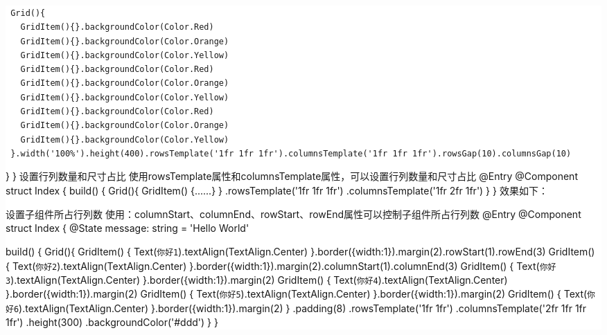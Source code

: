      Grid(){
       GridItem(){}.backgroundColor(Color.Red)
       GridItem(){}.backgroundColor(Color.Orange)
       GridItem(){}.backgroundColor(Color.Yellow)
       GridItem(){}.backgroundColor(Color.Red)
       GridItem(){}.backgroundColor(Color.Orange)
       GridItem(){}.backgroundColor(Color.Yellow)
       GridItem(){}.backgroundColor(Color.Red)
       GridItem(){}.backgroundColor(Color.Orange)
       GridItem(){}.backgroundColor(Color.Yellow)
     }.width('100%').height(400).rowsTemplate('1fr 1fr 1fr').columnsTemplate('1fr 1fr 1fr').rowsGap(10).columnsGap(10)
  }
}
设置行列数量和尺寸占比
使用rowsTemplate属性和columnsTemplate属性，可以设置行列数量和尺寸占比
@Entry
@Component
struct Index {
  build() {
    Grid(){
      GridItem() {......}
    }
    .rowsTemplate('1fr 1fr 1fr')
    .columnsTemplate('1fr 2fr 1fr')
  }
}
效果如下：

设置子组件所占行列数
使用：columnStart、columnEnd、rowStart、rowEnd属性可以控制子组件所占行列数
@Entry
@Component
struct Index {
  @State message: string = 'Hello World'

  build() {
    Grid(){
      GridItem() {
        Text(`你好1`).textAlign(TextAlign.Center)
      }.border({width:1}).margin(2).rowStart(1).rowEnd(3)
      GridItem() {
        Text(`你好2`).textAlign(TextAlign.Center)
      }.border({width:1}).margin(2).columnStart(1).columnEnd(3)
      GridItem() {
        Text(`你好3`).textAlign(TextAlign.Center)
      }.border({width:1}).margin(2)
      GridItem() {
        Text(`你好4`).textAlign(TextAlign.Center)
      }.border({width:1}).margin(2)
      GridItem() {
        Text(`你好5`).textAlign(TextAlign.Center)
      }.border({width:1}).margin(2)
      GridItem() {
        Text(`你好6`).textAlign(TextAlign.Center)
      }.border({width:1}).margin(2)
    }
    .padding(8)
    .rowsTemplate('1fr 1fr')
    .columnsTemplate('2fr 1fr 1fr 1fr')
    .height(300)
    .backgroundColor('#ddd')
  }
}